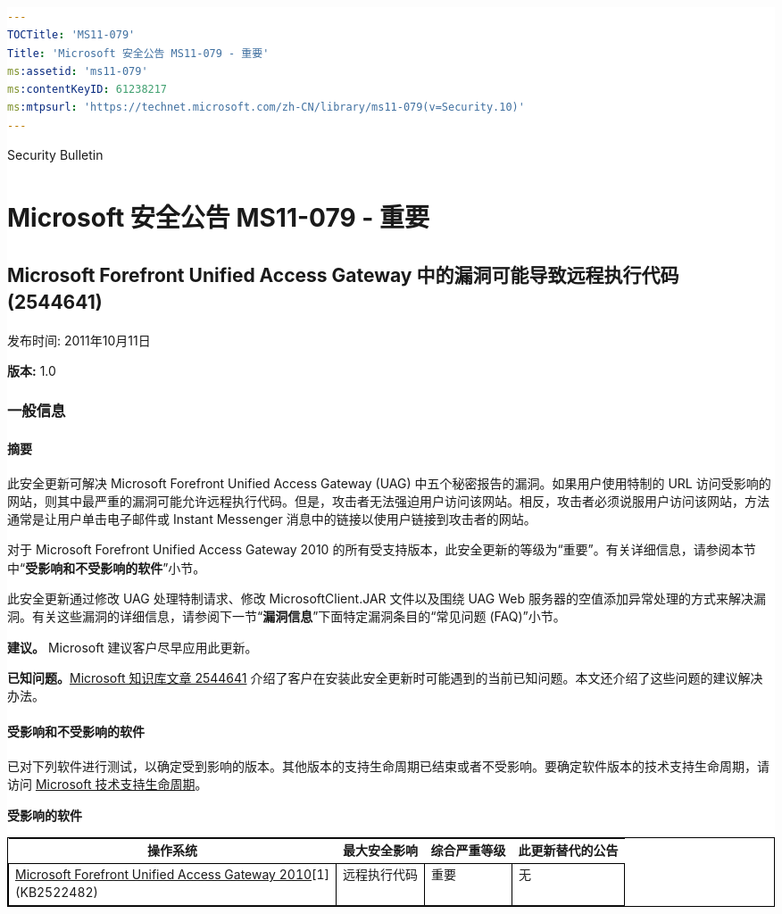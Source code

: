 ```yaml
---
TOCTitle: 'MS11-079'
Title: 'Microsoft 安全公告 MS11-079 - 重要'
ms:assetid: 'ms11-079'
ms:contentKeyID: 61238217
ms:mtpsurl: 'https://technet.microsoft.com/zh-CN/library/ms11-079(v=Security.10)'
---
```


Security Bulletin

Microsoft 安全公告 MS11-079 - 重要
==================================

Microsoft Forefront Unified Access Gateway 中的漏洞可能导致远程执行代码 (2544641)
---------------------------------------------------------------------------------

发布时间: 2011年10月11日

**版本:** 1.0

### 一般信息

#### **摘要**

此安全更新可解决 Microsoft Forefront Unified Access Gateway (UAG) 中五个秘密报告的漏洞。如果用户使用特制的 URL 访问受影响的网站，则其中最严重的漏洞可能允许远程执行代码。但是，攻击者无法强迫用户访问该网站。相反，攻击者必须说服用户访问该网站，方法通常是让用户单击电子邮件或 Instant Messenger 消息中的链接以使用户链接到攻击者的网站。

对于 Microsoft Forefront Unified Access Gateway 2010 的所有受支持版本，此安全更新的等级为“重要”。有关详细信息，请参阅本节中“**受影响和不受影响的软件**”小节。

此安全更新通过修改 UAG 处理特制请求、修改 MicrosoftClient.JAR 文件以及围绕 UAG Web 服务器的空值添加异常处理的方式来解决漏洞。有关这些漏洞的详细信息，请参阅下一节“**漏洞信息**”下面特定漏洞条目的“常见问题 (FAQ)”小节。

**建议。** Microsoft 建议客户尽早应用此更新。

**已知问题。**[Microsoft 知识库文章 2544641](http://support.microsoft.com/kb/2544641) 介绍了客户在安装此安全更新时可能遇到的当前已知问题。本文还介绍了这些问题的建议解决办法。

#### **受影响和不受影响的软件**

已对下列软件进行测试，以确定受到影响的版本。其他版本的支持生命周期已结束或者不受影响。要确定软件版本的技术支持生命周期，请访问 [Microsoft 技术支持生命周期](http://go.microsoft.com/fwlink/?linkid=21742)。

**受影响的软件**

<p> </p>
<table style="border:1px solid black;">
<thead>
<tr class="header">
<th>操作系统</th>
<th>最大安全影响</th>
<th>综合严重等级</th>
<th>此更新替代的公告</th>
</tr>
</thead>
<tbody>
<tr class="odd">
<td style="border:1px solid black;"><a href="http://www.microsoft.com/downloads/details.aspx?familyid=770ad8ba-4d9a-404e-9515-6ed1e41682df">Microsoft Forefront Unified Access Gateway 2010</a>[1]<br />
(KB2522482)</td>
<td style="border:1px solid black;">远程执行代码</td>
<td style="border:1px solid black;">重要</td>
<td style="border:1px solid black;">无</td>
</tr>  
<tr class="even">